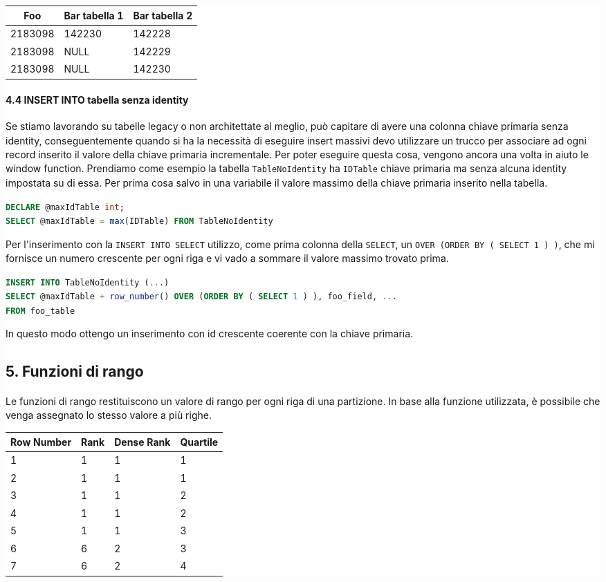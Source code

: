 | Foo | Bar tabella 1 | Bar tabella 2 |
|--------|--------|--------|
|2183098|142230|142228|
|2183098|NULL|142229|
|2183098|NULL|142230|


#### 4.4 INSERT INTO tabella senza identity
Se stiamo lavorando su tabelle legacy o non architettate al meglio, può capitare di avere una colonna chiave primaria senza identity, conseguentemente quando si ha la necessità di eseguire insert massivi devo utilizzare un trucco per associare ad ogni record inserito il valore della chiave primaria incrementale.
Per poter eseguire questa cosa, vengono ancora una volta in aiuto le window function.
Prendiamo come esempio la tabella `TableNoIdentity` ha `IDTable` chiave primaria ma senza alcuna identity impostata su di essa.
Per prima cosa salvo in una variabile il valore massimo della chiave primaria inserito nella tabella.
```sql
DECLARE @maxIdTable int;
SELECT @maxIdTable = max(IDTable) FROM TableNoIdentity
```
Per l'inserimento con la `INSERT INTO SELECT` utilizzo, come prima colonna della `SELECT`, un `OVER (ORDER BY ( SELECT 1 ) )`, che mi fornisce un numero crescente per ogni riga e vi vado a sommare il valore massimo trovato prima.
```sql
INSERT INTO TableNoIdentity (...)
SELECT @maxIdTable + row_number() OVER (ORDER BY ( SELECT 1 ) ), foo_field, ...
FROM foo_table
```
In questo modo ottengo un inserimento con id crescente coerente con la chiave primaria.


## 5. Funzioni di rango
Le funzioni di rango restituiscono un valore di rango per ogni riga di una partizione. In base alla funzione utilizzata, è possibile che venga assegnato lo stesso valore a più righe.

| Row Number | Rank | Dense Rank | Quartile |
|--------|--------|--------|--------|
|1 |1 |1 |1 |
|2 |1 |1 |1 |
|3 |1 |1 |2 |
|4 |1 |1 |2 |
|5 |1 |1 |3 |
|6 |6 |2 |3 |
|7 |6 |2 |4 |
